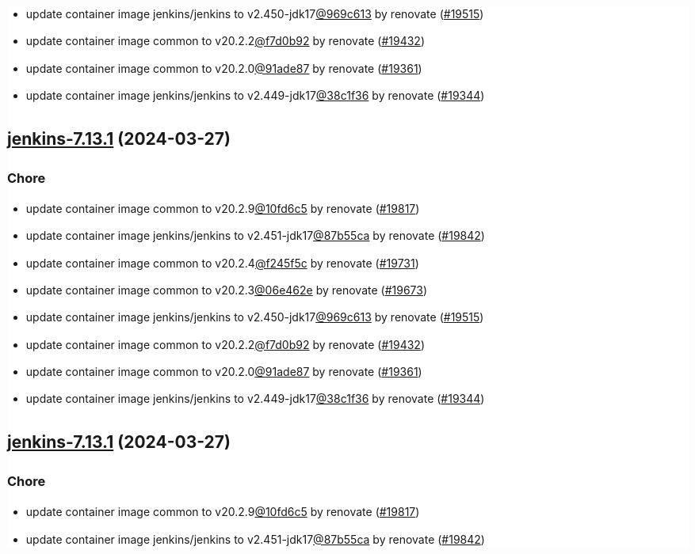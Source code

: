 - update container image jenkins/jenkins to v2.450-jdk17[@969c613](https://github.com/969c613) by renovate ([#19515](https://github.com/truecharts/charts/issues/19515))

- update container image common to v20.2.2[@f7d0b92](https://github.com/f7d0b92) by renovate ([#19432](https://github.com/truecharts/charts/issues/19432))

- update container image common to v20.2.0[@91ade87](https://github.com/91ade87) by renovate ([#19361](https://github.com/truecharts/charts/issues/19361))

- update container image jenkins/jenkins to v2.449-jdk17[@38c1f36](https://github.com/38c1f36) by renovate ([#19344](https://github.com/truecharts/charts/issues/19344))


## [jenkins-7.13.1](https://github.com/truecharts/charts/compare/jenkins-7.9.0...jenkins-7.13.1) (2024-03-27)

### Chore



- update container image common to v20.2.9[@10fd6c5](https://github.com/10fd6c5) by renovate ([#19817](https://github.com/truecharts/charts/issues/19817))

- update container image jenkins/jenkins to v2.451-jdk17[@87b55ca](https://github.com/87b55ca) by renovate ([#19842](https://github.com/truecharts/charts/issues/19842))

- update container image common to v20.2.4[@f245f5c](https://github.com/f245f5c) by renovate ([#19731](https://github.com/truecharts/charts/issues/19731))

- update container image common to v20.2.3[@06e462e](https://github.com/06e462e) by renovate ([#19673](https://github.com/truecharts/charts/issues/19673))

- update container image jenkins/jenkins to v2.450-jdk17[@969c613](https://github.com/969c613) by renovate ([#19515](https://github.com/truecharts/charts/issues/19515))

- update container image common to v20.2.2[@f7d0b92](https://github.com/f7d0b92) by renovate ([#19432](https://github.com/truecharts/charts/issues/19432))

- update container image common to v20.2.0[@91ade87](https://github.com/91ade87) by renovate ([#19361](https://github.com/truecharts/charts/issues/19361))

- update container image jenkins/jenkins to v2.449-jdk17[@38c1f36](https://github.com/38c1f36) by renovate ([#19344](https://github.com/truecharts/charts/issues/19344))


## [jenkins-7.13.1](https://github.com/truecharts/charts/compare/jenkins-7.9.0...jenkins-7.13.1) (2024-03-27)

### Chore



- update container image common to v20.2.9[@10fd6c5](https://github.com/10fd6c5) by renovate ([#19817](https://github.com/truecharts/charts/issues/19817))

- update container image jenkins/jenkins to v2.451-jdk17[@87b55ca](https://github.com/87b55ca) by renovate ([#19842](https://github.com/truecharts/charts/issues/19842))
